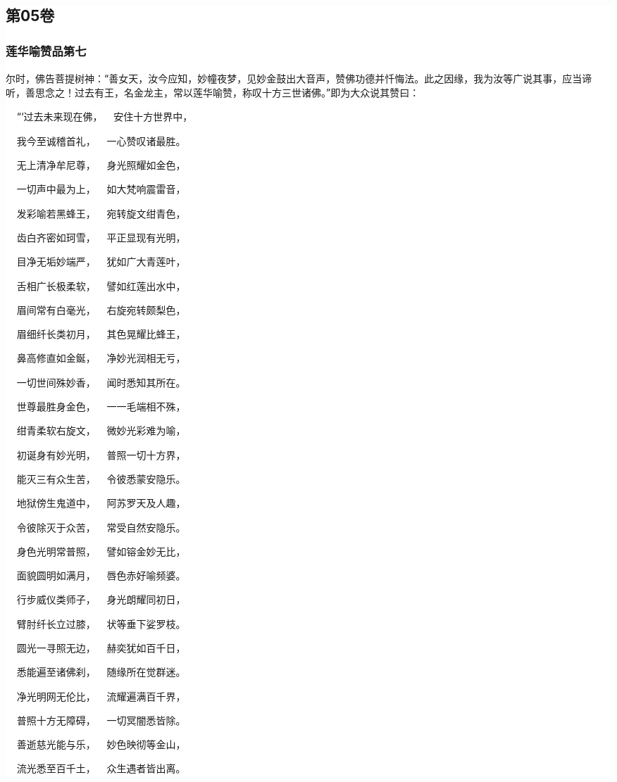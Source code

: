 ## 第05卷

### 莲华喻赞品第七

尔时，佛告菩提树神：“善女天，汝今应知，妙幢夜梦，见妙金鼓出大音声，赞佛功德并忏悔法。此之因缘，我为汝等广说其事，应当谛听，善思念之！过去有王，名金龙主，常以莲华喻赞，称叹十方三世诸佛。”即为大众说其赞曰：

&nbsp;&nbsp;&nbsp;&nbsp;“‘过去未来现在佛，&nbsp;&nbsp;&nbsp;&nbsp;安住十方世界中，

&nbsp;&nbsp;&nbsp;&nbsp;我今至诚稽首礼，&nbsp;&nbsp;&nbsp;&nbsp;一心赞叹诸最胜。

&nbsp;&nbsp;&nbsp;&nbsp;无上清净牟尼尊，&nbsp;&nbsp;&nbsp;&nbsp;身光照耀如金色，

&nbsp;&nbsp;&nbsp;&nbsp;一切声中最为上，&nbsp;&nbsp;&nbsp;&nbsp;如大梵响震雷音，

&nbsp;&nbsp;&nbsp;&nbsp;发彩喻若黑蜂王，&nbsp;&nbsp;&nbsp;&nbsp;宛转旋文绀青色，

&nbsp;&nbsp;&nbsp;&nbsp;齿白齐密如珂雪，&nbsp;&nbsp;&nbsp;&nbsp;平正显现有光明，

&nbsp;&nbsp;&nbsp;&nbsp;目净无垢妙端严，&nbsp;&nbsp;&nbsp;&nbsp;犹如广大青莲叶，

&nbsp;&nbsp;&nbsp;&nbsp;舌相广长极柔软，&nbsp;&nbsp;&nbsp;&nbsp;譬如红莲出水中，

&nbsp;&nbsp;&nbsp;&nbsp;眉间常有白毫光，&nbsp;&nbsp;&nbsp;&nbsp;右旋宛转颇梨色，

&nbsp;&nbsp;&nbsp;&nbsp;眉细纤长类初月，&nbsp;&nbsp;&nbsp;&nbsp;其色晃耀比蜂王，

&nbsp;&nbsp;&nbsp;&nbsp;鼻高修直如金鋋，&nbsp;&nbsp;&nbsp;&nbsp;净妙光润相无亏，

&nbsp;&nbsp;&nbsp;&nbsp;一切世间殊妙香，&nbsp;&nbsp;&nbsp;&nbsp;闻时悉知其所在。

&nbsp;&nbsp;&nbsp;&nbsp;世尊最胜身金色，&nbsp;&nbsp;&nbsp;&nbsp;一一毛端相不殊，

&nbsp;&nbsp;&nbsp;&nbsp;绀青柔软右旋文，&nbsp;&nbsp;&nbsp;&nbsp;微妙光彩难为喻，

&nbsp;&nbsp;&nbsp;&nbsp;初诞身有妙光明，&nbsp;&nbsp;&nbsp;&nbsp;普照一切十方界，

&nbsp;&nbsp;&nbsp;&nbsp;能灭三有众生苦，&nbsp;&nbsp;&nbsp;&nbsp;令彼悉蒙安隐乐。

&nbsp;&nbsp;&nbsp;&nbsp;地狱傍生鬼道中，&nbsp;&nbsp;&nbsp;&nbsp;阿苏罗天及人趣，

&nbsp;&nbsp;&nbsp;&nbsp;令彼除灭于众苦，&nbsp;&nbsp;&nbsp;&nbsp;常受自然安隐乐。

&nbsp;&nbsp;&nbsp;&nbsp;身色光明常普照，&nbsp;&nbsp;&nbsp;&nbsp;譬如镕金妙无比，

&nbsp;&nbsp;&nbsp;&nbsp;面貌圆明如满月，&nbsp;&nbsp;&nbsp;&nbsp;唇色赤好喻频婆。

&nbsp;&nbsp;&nbsp;&nbsp;行步威仪类师子，&nbsp;&nbsp;&nbsp;&nbsp;身光朗耀同初日，

&nbsp;&nbsp;&nbsp;&nbsp;臂肘纤长立过膝，&nbsp;&nbsp;&nbsp;&nbsp;状等垂下娑罗枝。

&nbsp;&nbsp;&nbsp;&nbsp;圆光一寻照无边，&nbsp;&nbsp;&nbsp;&nbsp;赫奕犹如百千日，

&nbsp;&nbsp;&nbsp;&nbsp;悉能遍至诸佛刹，&nbsp;&nbsp;&nbsp;&nbsp;随缘所在觉群迷。

&nbsp;&nbsp;&nbsp;&nbsp;净光明网无伦比，&nbsp;&nbsp;&nbsp;&nbsp;流耀遍满百千界，

&nbsp;&nbsp;&nbsp;&nbsp;普照十方无障碍，&nbsp;&nbsp;&nbsp;&nbsp;一切冥闇悉皆除。

&nbsp;&nbsp;&nbsp;&nbsp;善逝慈光能与乐，&nbsp;&nbsp;&nbsp;&nbsp;妙色映彻等金山，

&nbsp;&nbsp;&nbsp;&nbsp;流光悉至百千土，&nbsp;&nbsp;&nbsp;&nbsp;众生遇者皆出离。
